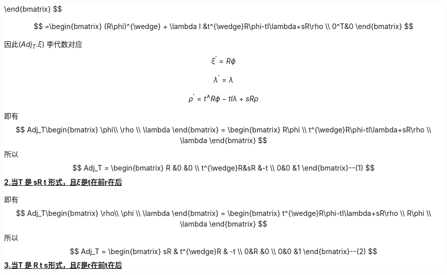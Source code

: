 \end{bmatrix}
$$

$$
=\begin{bmatrix}
(R\phi)^{\wedge} + \lambda I &t^{\wedge}R\phi-tI\lambda+sR\rho  \\ 
 0^T&0 
\end{bmatrix}
$$

因此$(Adj_T.\xi)$ 李代数对应
$$
\xi^{'} = R\phi
$$

$$
\lambda^{'}=\lambda
$$

$$
\rho^{'} = t^{\wedge}R\phi-tI\lambda+sR\rho
$$

即有
$$
Adj_T\begin{bmatrix}
\phi\\ \rho
\\ \lambda
\end{bmatrix} = \begin{bmatrix}
R\phi \\
t^{\wedge}R\phi-tI\lambda+sR\rho
\\ \lambda
\end{bmatrix}
$$
所以
$$
Adj_T = \begin{bmatrix}
R &0  &0 \\ 
 t^{\wedge}R&sR  &-t \\ 
 0&0  &1 
\end{bmatrix}--(1)
$$
**<u>2.当T 是 sR  t 形式，且$\xi$是t在前r在后</u>**

即有
$$
Adj_T\begin{bmatrix}
\rho\\ \phi
\\ \lambda
\end{bmatrix} = \begin{bmatrix}
t^{\wedge}R\phi-tI\lambda+sR\rho \\ R\phi 
\\ \lambda
\end{bmatrix}
$$
所以 
$$
Adj_T = \begin{bmatrix}
sR & t^{\wedge}R  & -t \\ 
0&R  &0 \\ 
 0&0  &1 
\end{bmatrix}--(2)
$$
**<u>3.当T 是 R  t  s形式，且$\xi$是r在前t在后</u>**

